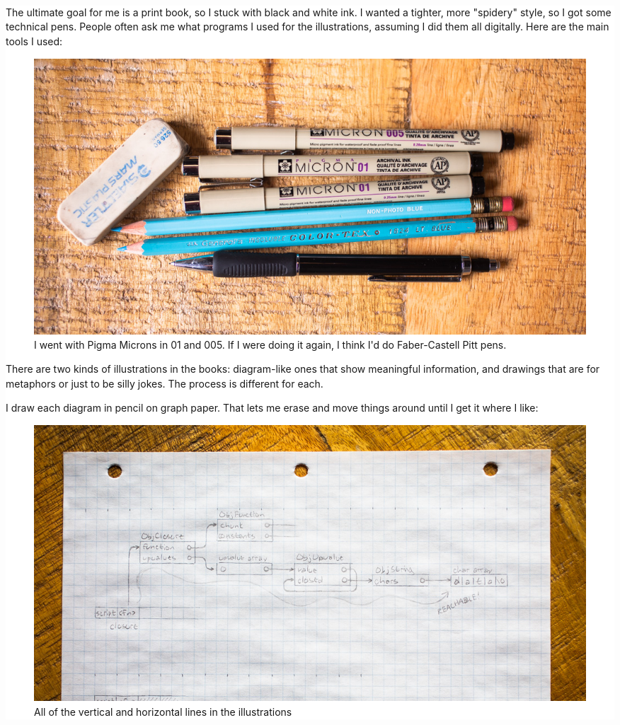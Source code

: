 The ultimate goal for me is a print book, so I stuck with black and white ink. I
wanted a tighter, more "spidery" style, so I got some technical pens. People
often ask me what programs I used for the illustrations, assuming I did them all
digitally. Here are the main tools I used:

<figure>
  <img class="framed" src="/image/2020/04/tools.jpg">
  <figcaption>I went with Pigma Microns in 01 and 005. If I were doing it
  again, I think I'd do Faber-Castell Pitt pens.</figcaption>
</figure>

There are two kinds of illustrations in the books: diagram-like ones that show
meaningful information, and drawings that are for metaphors or just to be silly
jokes. The process is different for each.

I draw each diagram in pencil on graph paper. That lets me erase and move things
around until I get it where I like:

<figure>
  <img class="framed" src="/image/2020/04/pencil.jpg">
  <figcaption>All of the vertical and horizontal lines in the illustrations